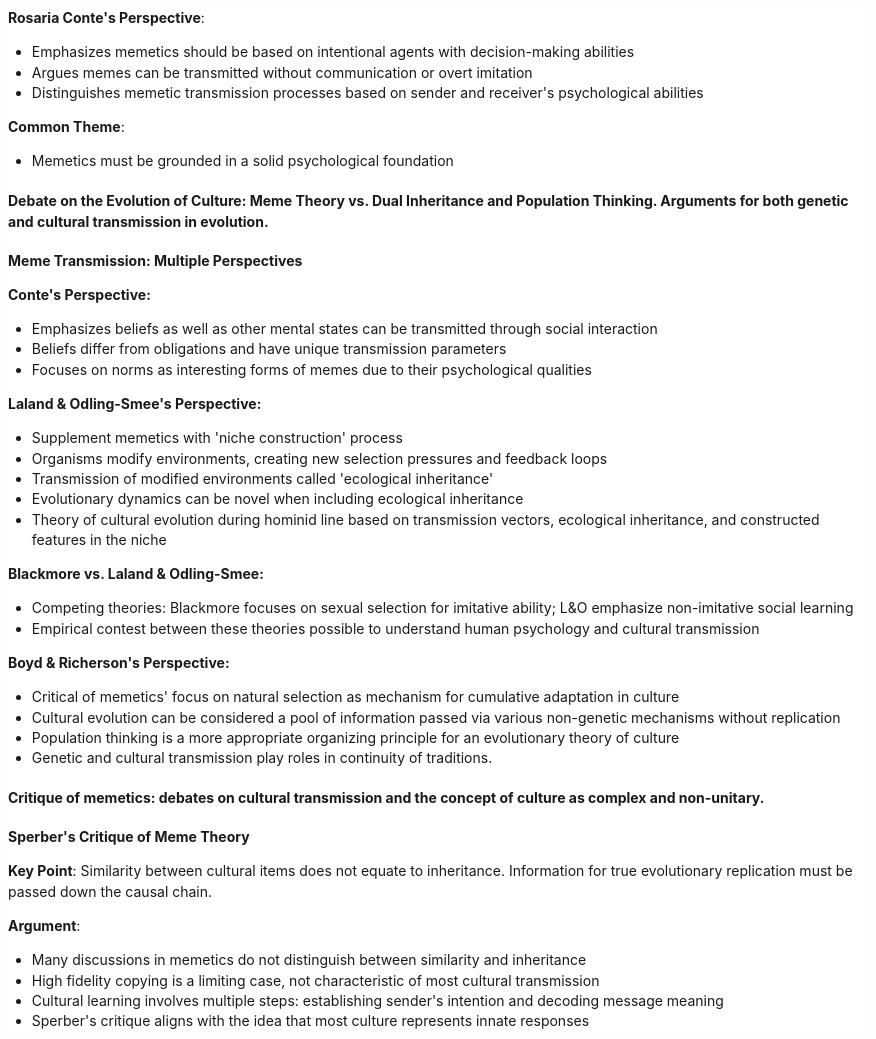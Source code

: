 **Rosaria Conte's Perspective**:
- Emphasizes memetics should be based on intentional agents with decision-making abilities
- Argues memes can be transmitted without communication or overt imitation
- Distinguishes memetic transmission processes based on sender and receiver's psychological abilities

**Common Theme**:
- Memetics must be grounded in a solid psychological foundation


#### Debate on the Evolution of Culture: Meme Theory vs. Dual Inheritance and Population Thinking. Arguments for both genetic and cultural transmission in evolution.

**Meme Transmission: Multiple Perspectives**

**Conte's Perspective:**
- Emphasizes beliefs as well as other mental states can be transmitted through social interaction
- Beliefs differ from obligations and have unique transmission parameters
- Focuses on norms as interesting forms of memes due to their psychological qualities

**Laland & Odling-Smee's Perspective:**
- Supplement memetics with 'niche construction' process
- Organisms modify environments, creating new selection pressures and feedback loops
- Transmission of modified environments called 'ecological inheritance'
- Evolutionary dynamics can be novel when including ecological inheritance
- Theory of cultural evolution during hominid line based on transmission vectors, ecological inheritance, and constructed features in the niche

**Blackmore vs. Laland & Odling-Smee:**
- Competing theories: Blackmore focuses on sexual selection for imitative ability; L&O emphasize non-imitative social learning
- Empirical contest between these theories possible to understand human psychology and cultural transmission

**Boyd & Richerson's Perspective:**
- Critical of memetics' focus on natural selection as mechanism for cumulative adaptation in culture
- Cultural evolution can be considered a pool of information passed via various non-genetic mechanisms without replication
- Population thinking is a more appropriate organizing principle for an evolutionary theory of culture
- Genetic and cultural transmission play roles in continuity of traditions.


#### Critique of memetics: debates on cultural transmission and the concept of culture as complex and non-unitary.

**Sperber's Critique of Meme Theory**

**Key Point**: Similarity between cultural items does not equate to inheritance. Information for true evolutionary replication must be passed down the causal chain.

**Argument**:
- Many discussions in memetics do not distinguish between similarity and inheritance
- High fidelity copying is a limiting case, not characteristic of most cultural transmission
- Cultural learning involves multiple steps: establishing sender's intention and decoding message meaning
- Sperber's critique aligns with the idea that most culture represents innate responses
